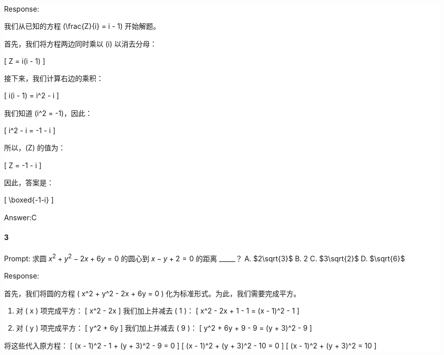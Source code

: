 Response:

我们从已知的方程 \(\frac{Z}{i} = i - 1\) 开始解题。

首先，我们将方程两边同时乘以 \(i\) 以消去分母：

\[
Z = i(i - 1)
\]

接下来，我们计算右边的乘积：

\[
i(i - 1) = i^2 - i
\]

我们知道 \(i^2 = -1\)，因此：

\[
i^2 - i = -1 - i
\]

所以，\(Z\) 的值为：

\[
Z = -1 - i
\]

因此，答案是：

\[
\boxed{-1-i}
\]

Answer:C

#### 3
Prompt: 求圆 $x^2 + y^2 - 2x + 6y = 0$ 的圆心到 $x - y + 2 = 0$ 的距离 _____？
A. $2\sqrt{3}$
B. $2$
C. $3\sqrt{2}$
D. $\sqrt{6}$

Response:

首先，我们将圆的方程 \( x^2 + y^2 - 2x + 6y = 0 \) 化为标准形式。为此，我们需要完成平方。

1. 对 \( x \) 项完成平方：
\[ x^2 - 2x \]
我们加上并减去 \( 1 \)：
\[ x^2 - 2x + 1 - 1 = (x - 1)^2 - 1 \]

2. 对 \( y \) 项完成平方：
\[ y^2 + 6y \]
我们加上并减去 \( 9 \)：
\[ y^2 + 6y + 9 - 9 = (y + 3)^2 - 9 \]

将这些代入原方程：
\[ (x - 1)^2 - 1 + (y + 3)^2 - 9 = 0 \]
\[ (x - 1)^2 + (y + 3)^2 - 10 = 0 \]
\[ (x - 1)^2 + (y + 3)^2 = 10 \]
